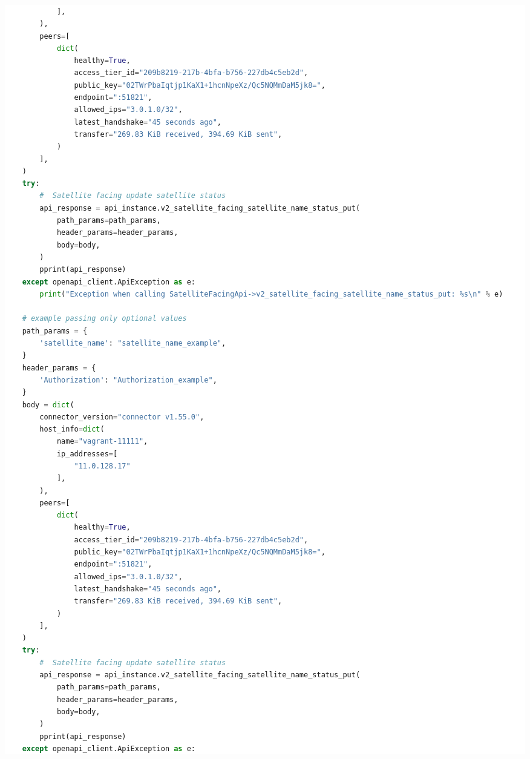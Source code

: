 ```python
            ],
        ),
        peers=[
            dict(
                healthy=True,
                access_tier_id="209b8219-217b-4bfa-b756-227db4c5eb2d",
                public_key="02TWrPbaIqtjp1KaX1+1hcnNpeXz/Qc5NQMmDaM5jk8=",
                endpoint=":51821",
                allowed_ips="3.0.1.0/32",
                latest_handshake="45 seconds ago",
                transfer="269.83 KiB received, 394.69 KiB sent",
            )
        ],
    )
    try:
        #  Satellite facing update satellite status
        api_response = api_instance.v2_satellite_facing_satellite_name_status_put(
            path_params=path_params,
            header_params=header_params,
            body=body,
        )
        pprint(api_response)
    except openapi_client.ApiException as e:
        print("Exception when calling SatelliteFacingApi->v2_satellite_facing_satellite_name_status_put: %s\n" % e)

    # example passing only optional values
    path_params = {
        'satellite_name': "satellite_name_example",
    }
    header_params = {
        'Authorization': "Authorization_example",
    }
    body = dict(
        connector_version="connector v1.55.0",
        host_info=dict(
            name="vagrant-11111",
            ip_addresses=[
                "11.0.128.17"
            ],
        ),
        peers=[
            dict(
                healthy=True,
                access_tier_id="209b8219-217b-4bfa-b756-227db4c5eb2d",
                public_key="02TWrPbaIqtjp1KaX1+1hcnNpeXz/Qc5NQMmDaM5jk8=",
                endpoint=":51821",
                allowed_ips="3.0.1.0/32",
                latest_handshake="45 seconds ago",
                transfer="269.83 KiB received, 394.69 KiB sent",
            )
        ],
    )
    try:
        #  Satellite facing update satellite status
        api_response = api_instance.v2_satellite_facing_satellite_name_status_put(
            path_params=path_params,
            header_params=header_params,
            body=body,
        )
        pprint(api_response)
    except openapi_client.ApiException as e:
```